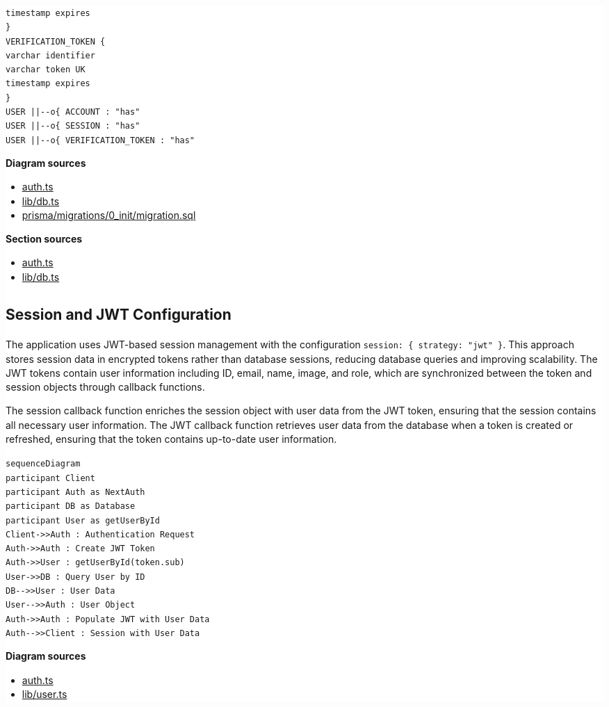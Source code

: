 ```mermaid
timestamp expires
}
VERIFICATION_TOKEN {
varchar identifier
varchar token UK
timestamp expires
}
USER ||--o{ ACCOUNT : "has"
USER ||--o{ SESSION : "has"
USER ||--o{ VERIFICATION_TOKEN : "has"
```

**Diagram sources**
- [auth.ts](file://auth.ts#L1-L66)
- [lib/db.ts](file://lib/db.ts#L1-L17)
- [prisma/migrations/0_init/migration.sql](file://prisma/migrations/0_init/migration.sql#L1-L32)

**Section sources**
- [auth.ts](file://auth.ts#L1-L66)
- [lib/db.ts](file://lib/db.ts#L1-L17)

## Session and JWT Configuration

The application uses JWT-based session management with the configuration `session: { strategy: "jwt" }`. This approach stores session data in encrypted tokens rather than database sessions, reducing database queries and improving scalability. The JWT tokens contain user information including ID, email, name, image, and role, which are synchronized between the token and session objects through callback functions.

The session callback function enriches the session object with user data from the JWT token, ensuring that the session contains all necessary user information. The JWT callback function retrieves user data from the database when a token is created or refreshed, ensuring that the token contains up-to-date user information.

```mermaid
sequenceDiagram
participant Client
participant Auth as NextAuth
participant DB as Database
participant User as getUserById
Client->>Auth : Authentication Request
Auth->>Auth : Create JWT Token
Auth->>User : getUserById(token.sub)
User->>DB : Query User by ID
DB-->>User : User Data
User-->>Auth : User Object
Auth->>Auth : Populate JWT with User Data
Auth-->>Client : Session with User Data
```

**Diagram sources**
- [auth.ts](file://auth.ts#L1-L66)
- [lib/user.ts](file://lib/user.ts#L20-L28)
